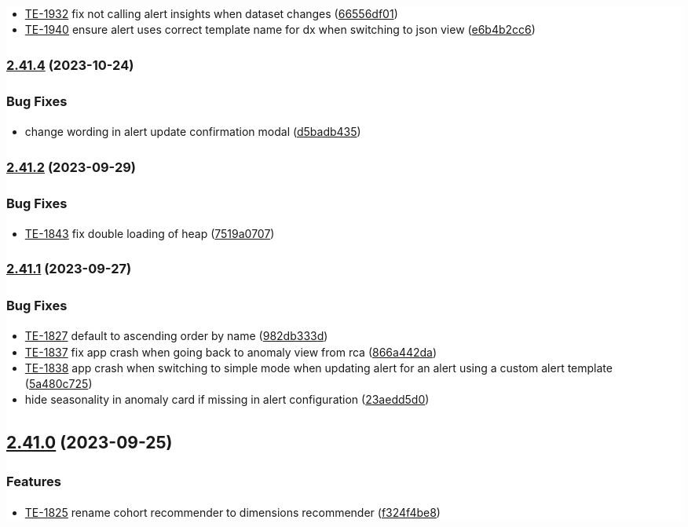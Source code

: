 * [TE-1932](https://cortexdata.atlassian.net/browse/TE-1932) fix not calling alert insights when dataset changes ([66556df01](https://github.com/startreedata/thirdeye/commit/66556df016c8b1582b90e8c3216fe45e52bdeadd))
* [TE-1940](https://cortexdata.atlassian.net/browse/TE-1940) ensure alert uses correct template name for dx when switching to json view ([e6b4b2cc6](https://github.com/startreedata/thirdeye/commit/e6b4b2cc6a1ac2679e17e3c0402a874eba4b4c19))


### [2.41.4](https://github.com/startreedata/thirdeye/compare/thirdeye-ui-2.41.3...thirdeye-ui-2.41.4) (2023-10-24)


### Bug Fixes

* change wording in alert update confirmation modal ([d5badb435](https://github.com/startreedata/thirdeye/commit/d5badb4359f3c57a7cc8f42024bb3bd93b26cb21))

### [2.41.2](https://github.com/startreedata/thirdeye/compare/thirdeye-ui-2.41.1...thirdeye-ui-2.41.2) (2023-09-29)


### Bug Fixes

* [TE-1843](https://cortexdata.atlassian.net/browse/TE-1843) fix double loading of heap ([7519a0707](https://github.com/startreedata/thirdeye/commit/7519a07077d69c42df6eee4ccd6bbd4d6135d77c))

### [2.41.1](https://github.com/startreedata/thirdeye/compare/thirdeye-ui-2.41.0...thirdeye-ui-2.41.1) (2023-09-27)


### Bug Fixes

* [TE-1827](https://cortexdata.atlassian.net/browse/TE-1827) default to ascending order by name ([982db333d](https://github.com/startreedata/thirdeye/commit/982db333d0e2097c29347937e8a4f215a6bfbbed))
* [TE-1837](https://cortexdata.atlassian.net/browse/TE-1837) fix app crash when going back to anomaly view from rca ([866a442da](https://github.com/startreedata/thirdeye/commit/866a442da61eb146c288ad45071e209f7ad2be1d))
* [TE-1838](https://cortexdata.atlassian.net/browse/TE-1838) app crash when switching to simple mode when updating alert for an alert using a custom alert template ([5a480c725](https://github.com/startreedata/thirdeye/commit/5a480c725a80011f4094390c66b860203ee14b2b))
* hide seasonality in anomaly card if missing in alert configuration ([23aedd5d0](https://github.com/startreedata/thirdeye/commit/23aedd5d0d5cf5d008763f750ff340c5b6560aea))

## [2.41.0](https://github.com/startreedata/thirdeye/compare/thirdeye-ui-2.40.0...thirdeye-ui-2.41.0) (2023-09-25)


### Features

* [TE-1825](https://cortexdata.atlassian.net/browse/TE-1825) rename cohort recommender to dimensions recommender ([f324f4be8](https://github.com/startreedata/thirdeye/commit/f324f4be8f72c879c0e77e7800c3a687dc1b1a22))
